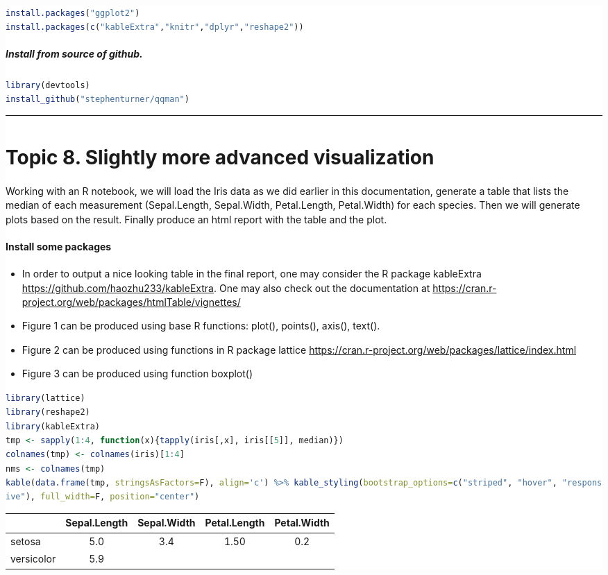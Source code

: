 
```{.r .colsel}
install.packages("ggplot2")
install.packages(c("kableExtra","knitr","dplyr","reshape2"))
```

##### Install from source of github.

```{.r .colsel}
library(devtools)
install_github("stephenturner/qqman")
```

---

Topic 8. Slightly more advanced visualization
====================================================

Working with an R notebook, we will load the Iris data as we did earlier in this documentation, generate a table that lists the median of each measurement (Sepal.Length, Sepal.Width, Petal.Length, Petal.Width) for each species. Then we will generate plots based on the result. Finally produce an html report with the table and the plot.

#### Install some packages

* In order to output a nice looking table in the final report, one may consider the R package kableExtra https://github.com/haozhu233/kableExtra. One may also check out the documentation at https://cran.r-project.org/web/packages/htmlTable/vignettes/

* Figure 1 can be produced using base R functions: plot(), points(), axis(), text().

* Figure 2 can be produced using functions in R package lattice https://cran.r-project.org/web/packages/lattice/index.html

* Figure 3 can be produced using function boxplot()



```{.r .colsel}
library(lattice)
library(reshape2)
library(kableExtra)
tmp <- sapply(1:4, function(x){tapply(iris[,x], iris[[5]], median)})
colnames(tmp) <- colnames(iris)[1:4]
nms <- colnames(tmp)
kable(data.frame(tmp, stringsAsFactors=F), align='c') %>% kable_styling(bootstrap_options=c("striped", "hover", "responsive"), full_width=F, position="center")
```

<table class="table table-striped table-hover table-responsive" style="width: auto !important; margin-left: auto; margin-right: auto;">
 <thead>
  <tr>
   <th style="text-align:left;">  </th>
   <th style="text-align:center;"> Sepal.Length </th>
   <th style="text-align:center;"> Sepal.Width </th>
   <th style="text-align:center;"> Petal.Length </th>
   <th style="text-align:center;"> Petal.Width </th>
  </tr>
 </thead>
<tbody>
  <tr>
   <td style="text-align:left;"> setosa </td>
   <td style="text-align:center;"> 5.0 </td>
   <td style="text-align:center;"> 3.4 </td>
   <td style="text-align:center;"> 1.50 </td>
   <td style="text-align:center;"> 0.2 </td>
  </tr>
  <tr>
   <td style="text-align:left;"> versicolor </td>
   <td style="text-align:center;"> 5.9 </td>